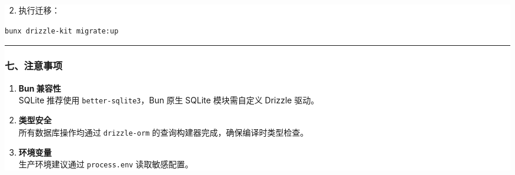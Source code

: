 2. 执行迁移：
```bash
bunx drizzle-kit migrate:up
```

---

### 七、注意事项

1. **Bun 兼容性**  
   SQLite 推荐使用 `better-sqlite3`，Bun 原生 SQLite 模块需自定义 Drizzle 驱动。

2. **类型安全**  
   所有数据库操作均通过 `drizzle-orm` 的查询构建器完成，确保编译时类型检查。

3. **环境变量**  
   生产环境建议通过 `process.env` 读取敏感配置。